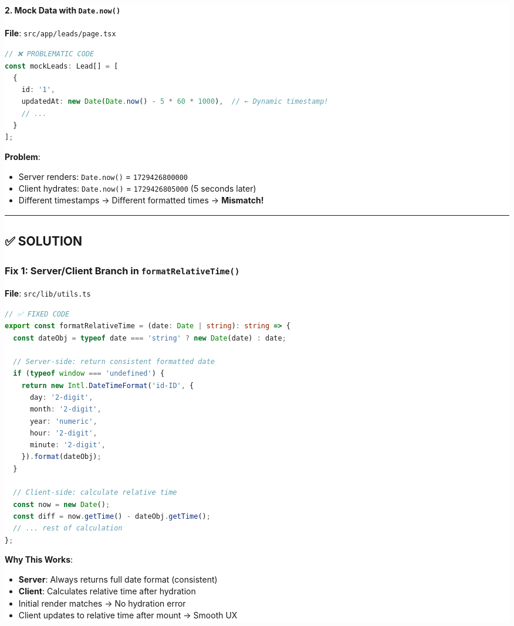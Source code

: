 #### 2. **Mock Data with `Date.now()`**

**File**: `src/app/leads/page.tsx`

```typescript
// ❌ PROBLEMATIC CODE
const mockLeads: Lead[] = [
  {
    id: '1',
    updatedAt: new Date(Date.now() - 5 * 60 * 1000),  // ← Dynamic timestamp!
    // ...
  }
];
```

**Problem**:
- Server renders: `Date.now()` = `1729426800000`
- Client hydrates: `Date.now()` = `1729426805000` (5 seconds later)
- Different timestamps → Different formatted times → **Mismatch!**

---

## ✅ SOLUTION

### Fix 1: Server/Client Branch in `formatRelativeTime()`

**File**: `src/lib/utils.ts`

```typescript
// ✅ FIXED CODE
export const formatRelativeTime = (date: Date | string): string => {
  const dateObj = typeof date === 'string' ? new Date(date) : date;
  
  // Server-side: return consistent formatted date
  if (typeof window === 'undefined') {
    return new Intl.DateTimeFormat('id-ID', {
      day: '2-digit',
      month: '2-digit',
      year: 'numeric',
      hour: '2-digit',
      minute: '2-digit',
    }).format(dateObj);
  }
  
  // Client-side: calculate relative time
  const now = new Date();
  const diff = now.getTime() - dateObj.getTime();
  // ... rest of calculation
};
```

**Why This Works**:
- **Server**: Always returns full date format (consistent)
- **Client**: Calculates relative time after hydration
- Initial render matches → No hydration error
- Client updates to relative time after mount → Smooth UX

